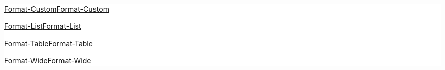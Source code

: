 [<span data-ttu-id="21047-209">Format-Custom</span><span class="sxs-lookup"><span data-stu-id="21047-209">Format-Custom</span></span>](Format-Custom.md)

[<span data-ttu-id="21047-210">Format-List</span><span class="sxs-lookup"><span data-stu-id="21047-210">Format-List</span></span>](Format-List.md)

[<span data-ttu-id="21047-211">Format-Table</span><span class="sxs-lookup"><span data-stu-id="21047-211">Format-Table</span></span>](Format-Table.md)

[<span data-ttu-id="21047-212">Format-Wide</span><span class="sxs-lookup"><span data-stu-id="21047-212">Format-Wide</span></span>](Format-Wide.md)

